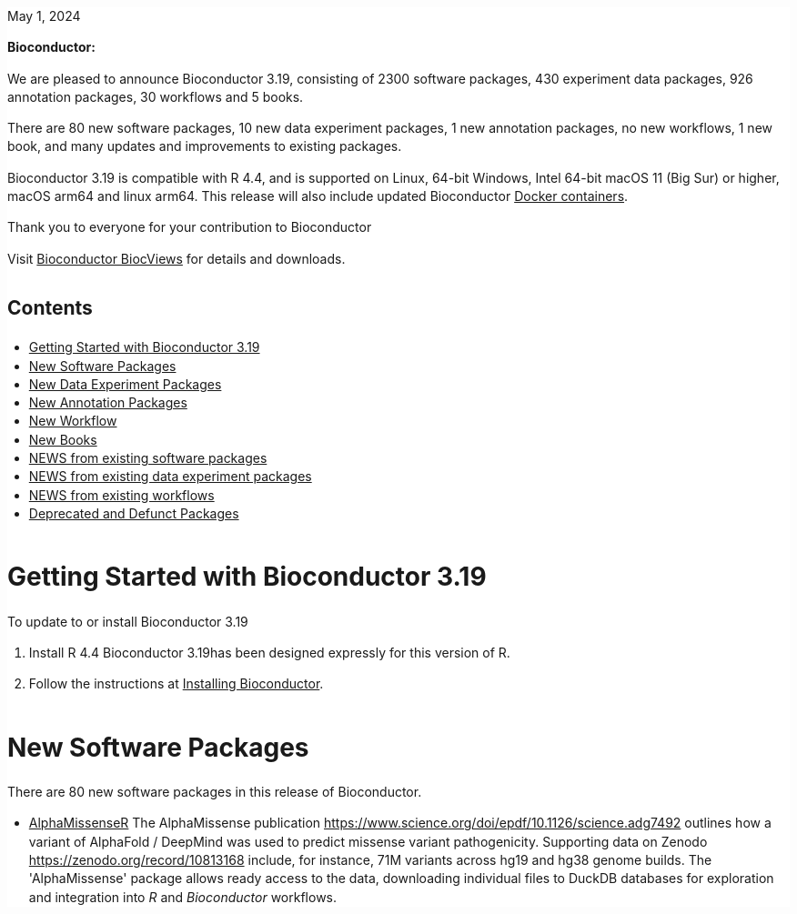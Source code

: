 May 1, 2024

**Bioconductor:**

We are pleased to announce Bioconductor 3.19, consisting of
2300 software packages, 430 experiment data packages, 926 annotation
packages, 30 workflows and 5 books.

There are 80 new software packages, 10 new data experiment packages,
1 new annotation packages, no new workflows, 1 new book, and many updates and
improvements to existing packages.

Bioconductor 3.19 is compatible with R 4.4, and is supported on Linux,
64-bit Windows, Intel 64-bit macOS 11 (Big Sur) or higher, macOS arm64 and linux
arm64. This release will also include updated Bioconductor [Docker containers][2].

Thank you to everyone for your contribution to Bioconductor

Visit [Bioconductor BiocViews][3] for details and downloads.

[2]: /help/docker/
[3]: /packages/release/BiocViews.html

Contents
--------

* [Getting Started with Bioconductor 3.19](#getting-started-with-bioconductor-319)
* [New Software Packages](#new-software-packages)
* [New Data Experiment Packages](#new-data-experiment-packages)
* [New Annotation Packages](#new-annotation-packages)
* [New Workflow](#new-workflow-packages)
* [New Books](#new-online-books)
* [NEWS from existing software packages](#news-from-existing-software-packages)
* [NEWS from existing data experiment packages](#news-from-existing-data-experiment-packages)
* [NEWS from existing workflows](#news-from-existing-workflows)
* [Deprecated and Defunct Packages](#deprecated-and-defunct-packages)


Getting Started with Bioconductor 3.19
======================================

To update to or install Bioconductor 3.19

1. Install R 4.4 Bioconductor 3.19has been designed expressly for
   this version of R.

2. Follow the instructions at
   [Installing Bioconductor](/install/).


New Software Packages
=====================

There are 80 new software packages in this release of Bioconductor.

- [AlphaMissenseR](/packages/AlphaMissenseR) The AlphaMissense
  publication
  <https://www.science.org/doi/epdf/10.1126/science.adg7492> outlines
  how a variant of AlphaFold / DeepMind was used to predict missense
  variant pathogenicity. Supporting data on Zenodo
  <https://zenodo.org/record/10813168> include, for instance, 71M
  variants across hg19 and hg38 genome builds. The 'AlphaMissense'
  package allows ready access to the data, downloading individual
  files to DuckDB databases for exploration and integration into *R*
  and *Bioconductor* workflows.

